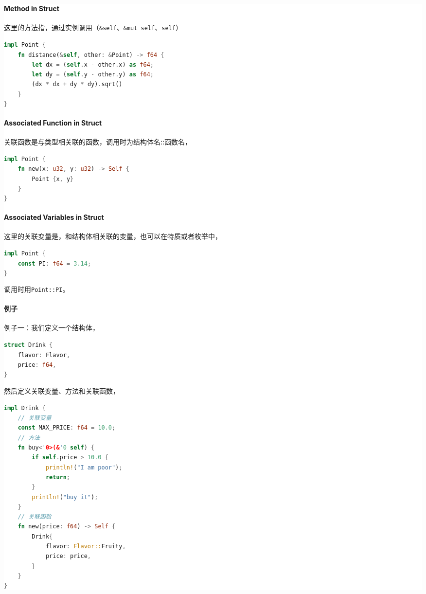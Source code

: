 #### Method in Struct

这里的方法指，通过实例调用（`&self`、`&mut self`、`self`）

```rust
impl Point {
    fn distance(&self, other: &Point) -> f64 {
        let dx = (self.x - other.x) as f64;
        let dy = (self.y - other.y) as f64;
        (dx * dx + dy * dy).sqrt()
    }
}
```

#### Associated Function in Struct

关联函数是与类型相关联的函数，调用时为结构体名::函数名，

```rust
impl Point {
    fn new(x: u32, y: u32) -> Self {
        Point {x, y}
    }
}
```

#### Associated Variables in Struct

这里的关联变量是，和结构体相关联的变量，也可以在特质或者枚举中，

```rust
impl Point {
    const PI: f64 = 3.14;
}
```

调用时用`Point::PI`。

#### 例子

例子一：我们定义一个结构体，
```rust
struct Drink {
    flavor: Flavor,
    price: f64,
}
```

然后定义关联变量、方法和关联函数，

```rust
impl Drink {
    // 关联变量
    const MAX_PRICE: f64 = 10.0;
    // 方法
    fn buy<'0>(&'0 self) {
        if self.price > 10.0 {
            println!("I am poor");
            return;
        }
        println!("buy it");
    }
    // 关联函数
    fn new(price: f64) -> Self {
        Drink{
            flavor: Flavor::Fruity,
            price: price,
        }
    }
}
```